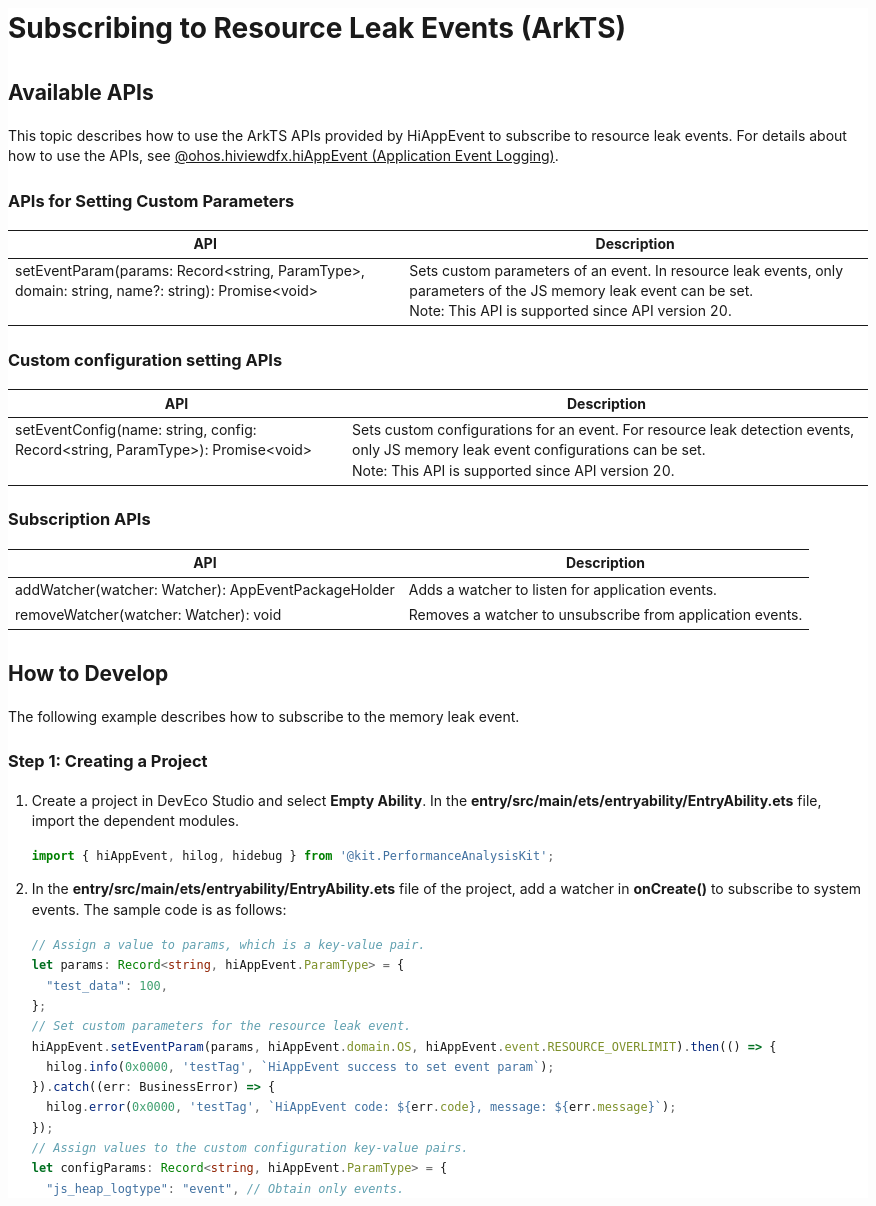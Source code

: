 # Subscribing to Resource Leak Events (ArkTS)








## Available APIs

This topic describes how to use the ArkTS APIs provided by HiAppEvent to subscribe to resource leak events. For details about how to use the APIs, see [@ohos.hiviewdfx.hiAppEvent (Application Event Logging)](../reference/apis-performance-analysis-kit/js-apis-hiviewdfx-hiappevent.md).


### APIs for Setting Custom Parameters

| API| Description|
| -------- | -------- |
| setEventParam(params: Record&lt;string, ParamType&gt;, domain: string, name?: string): Promise&lt;void&gt; | Sets custom parameters of an event. In resource leak events, only parameters of the JS memory leak event can be set.<br>Note: This API is supported since API version 20.|

### Custom configuration setting APIs

| API| Description|
| -------- | -------- |
| setEventConfig(name: string, config: Record&lt;string, ParamType>): Promise&lt;void> | Sets custom configurations for an event. For resource leak detection events, only JS memory leak event configurations can be set.<br>Note: This API is supported since API version 20.|

### Subscription APIs

| API| Description|
| -------- | -------- |
| addWatcher(watcher: Watcher): AppEventPackageHolder | Adds a watcher to listen for application events.|
| removeWatcher(watcher: Watcher): void | Removes a watcher to unsubscribe from application events.
## How to Develop

The following example describes how to subscribe to the memory leak event.

### Step 1: Creating a Project

1. Create a project in DevEco Studio and select **Empty Ability**. In the **entry/src/main/ets/entryability/EntryAbility.ets** file, import the dependent modules.

   ```ts
   import { hiAppEvent, hilog, hidebug } from '@kit.PerformanceAnalysisKit';
   ```

2. In the **entry/src/main/ets/entryability/EntryAbility.ets** file of the project, add a watcher in **onCreate()** to subscribe to system events. The sample code is as follows:

   ```ts
   // Assign a value to params, which is a key-value pair.
   let params: Record<string, hiAppEvent.ParamType> = {
     "test_data": 100,
   };
   // Set custom parameters for the resource leak event.
   hiAppEvent.setEventParam(params, hiAppEvent.domain.OS, hiAppEvent.event.RESOURCE_OVERLIMIT).then(() => {
     hilog.info(0x0000, 'testTag', `HiAppEvent success to set event param`);
   }).catch((err: BusinessError) => {
     hilog.error(0x0000, 'testTag', `HiAppEvent code: ${err.code}, message: ${err.message}`);
   });
   // Assign values to the custom configuration key-value pairs.
   let configParams: Record<string, hiAppEvent.ParamType> = {
     "js_heap_logtype": "event", // Obtain only events.
   ```